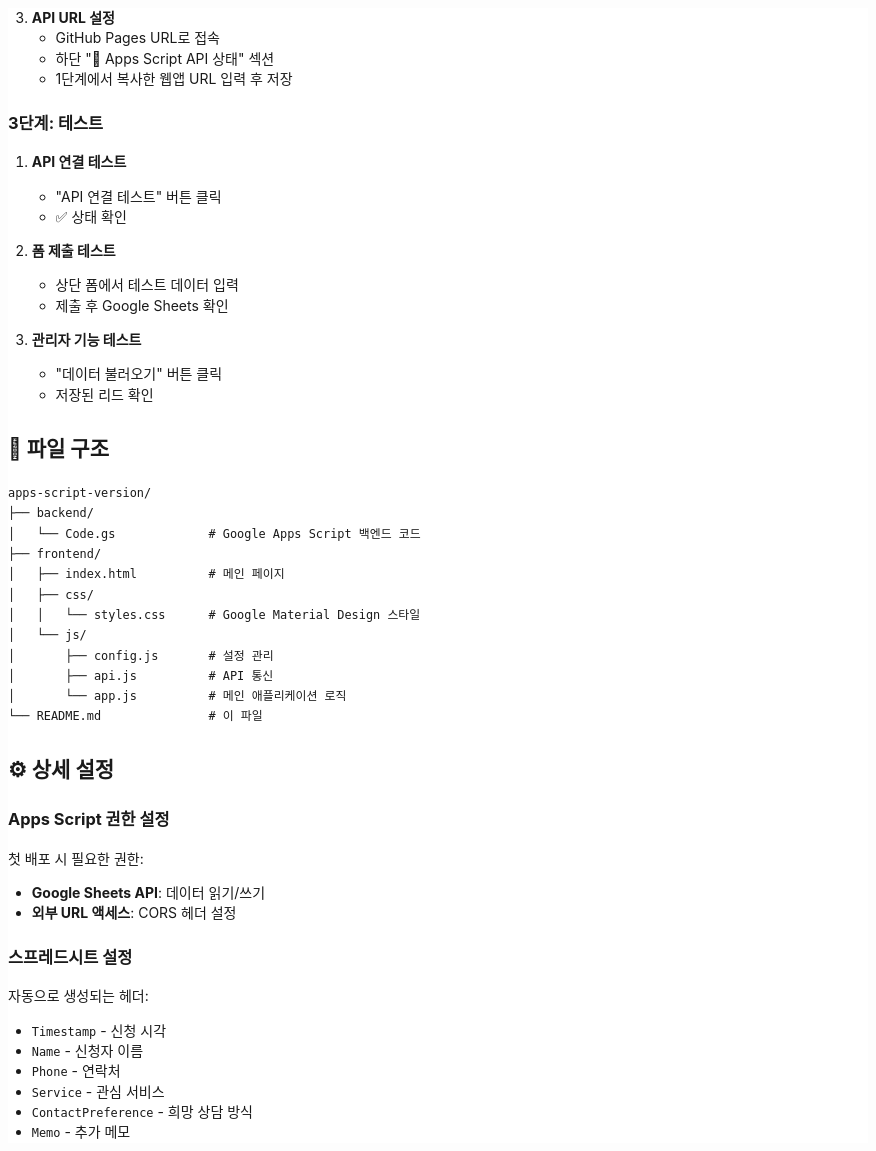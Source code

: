 3. **API URL 설정**
   - GitHub Pages URL로 접속
   - 하단 "🔧 Apps Script API 상태" 섹션
   - 1단계에서 복사한 웹앱 URL 입력 후 저장

### 3단계: 테스트

1. **API 연결 테스트**
   - "API 연결 테스트" 버튼 클릭
   - ✅ 상태 확인

2. **폼 제출 테스트**
   - 상단 폼에서 테스트 데이터 입력
   - 제출 후 Google Sheets 확인

3. **관리자 기능 테스트**
   - "데이터 불러오기" 버튼 클릭
   - 저장된 리드 확인

## 📁 파일 구조

```
apps-script-version/
├── backend/
│   └── Code.gs             # Google Apps Script 백엔드 코드
├── frontend/
│   ├── index.html          # 메인 페이지
│   ├── css/
│   │   └── styles.css      # Google Material Design 스타일
│   └── js/
│       ├── config.js       # 설정 관리
│       ├── api.js          # API 통신
│       └── app.js          # 메인 애플리케이션 로직
└── README.md               # 이 파일
```

## ⚙️ 상세 설정

### Apps Script 권한 설정

첫 배포 시 필요한 권한:
- **Google Sheets API**: 데이터 읽기/쓰기
- **외부 URL 액세스**: CORS 헤더 설정

### 스프레드시트 설정

자동으로 생성되는 헤더:
- `Timestamp` - 신청 시각
- `Name` - 신청자 이름
- `Phone` - 연락처
- `Service` - 관심 서비스
- `ContactPreference` - 희망 상담 방식
- `Memo` - 추가 메모
